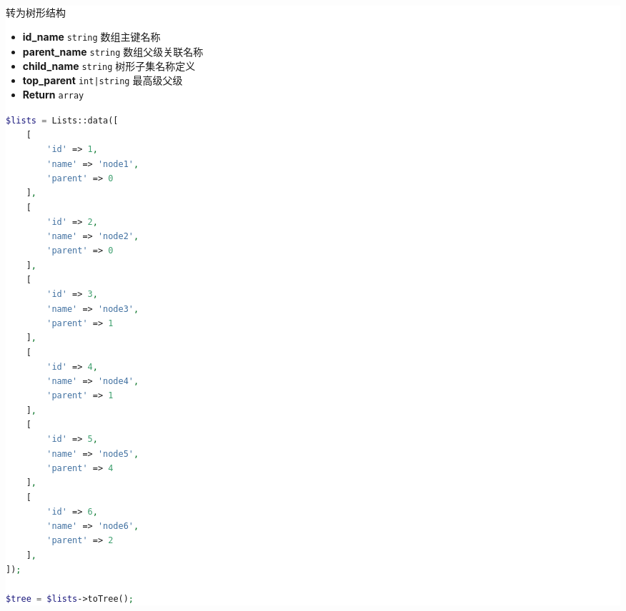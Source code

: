 转为树形结构

- **id_name** `string` 数组主键名称
- **parent_name** `string` 数组父级关联名称
- **child_name** `string` 树形子集名称定义
- **top_parent** `int|string` 最高级父级
- **Return** `array`

```php
$lists = Lists::data([
    [
        'id' => 1,
        'name' => 'node1',
        'parent' => 0
    ],
    [
        'id' => 2,
        'name' => 'node2',
        'parent' => 0
    ],
    [
        'id' => 3,
        'name' => 'node3',
        'parent' => 1
    ],
    [
        'id' => 4,
        'name' => 'node4',
        'parent' => 1
    ],
    [
        'id' => 5,
        'name' => 'node5',
        'parent' => 4
    ],
    [
        'id' => 6,
        'name' => 'node6',
        'parent' => 2
    ],
]);

$tree = $lists->toTree();
```
